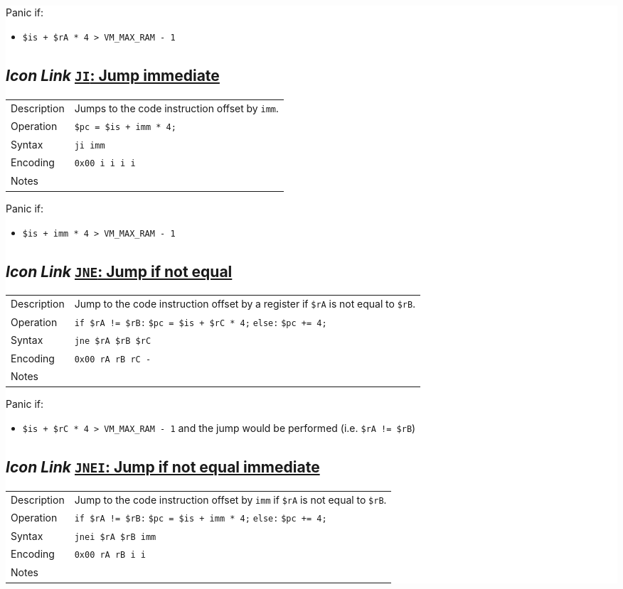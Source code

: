 Panic if:

- `$is + $rA * 4 > VM_MAX_RAM - 1`

## _Icon Link_ [`JI`: Jump immediate](https://docs.fuel.network/docs/nightly/specs/fuel-vm/instruction-set/\#ji-jump-immediate)

|  |  |
| --- | --- |
| Description | Jumps to the code instruction offset by `imm`. |
| Operation | `$pc = $is + imm * 4;` |
| Syntax | `ji imm` |
| Encoding | `0x00 i i i i` |
| Notes |  |

Panic if:

- `$is + imm * 4 > VM_MAX_RAM - 1`

## _Icon Link_ [`JNE`: Jump if not equal](https://docs.fuel.network/docs/nightly/specs/fuel-vm/instruction-set/\#jne-jump-if-not-equal)

|  |  |
| --- | --- |
| Description | Jump to the code instruction offset by a register if `$rA` is not equal to `$rB`. |
| Operation | `if $rA != $rB:` `$pc = $is + $rC * 4;` `else:` `$pc += 4;` |
| Syntax | `jne $rA $rB $rC` |
| Encoding | `0x00 rA rB rC -` |
| Notes |  |

Panic if:

- `$is + $rC * 4 > VM_MAX_RAM - 1` and the jump would be performed (i.e. `$rA != $rB`)

## _Icon Link_ [`JNEI`: Jump if not equal immediate](https://docs.fuel.network/docs/nightly/specs/fuel-vm/instruction-set/\#jnei-jump-if-not-equal-immediate)

|  |  |
| --- | --- |
| Description | Jump to the code instruction offset by `imm` if `$rA` is not equal to `$rB`. |
| Operation | `if $rA != $rB:` `$pc = $is + imm * 4;` `else:` `$pc += 4;` |
| Syntax | `jnei $rA $rB imm` |
| Encoding | `0x00 rA rB i i` |
| Notes |  |
